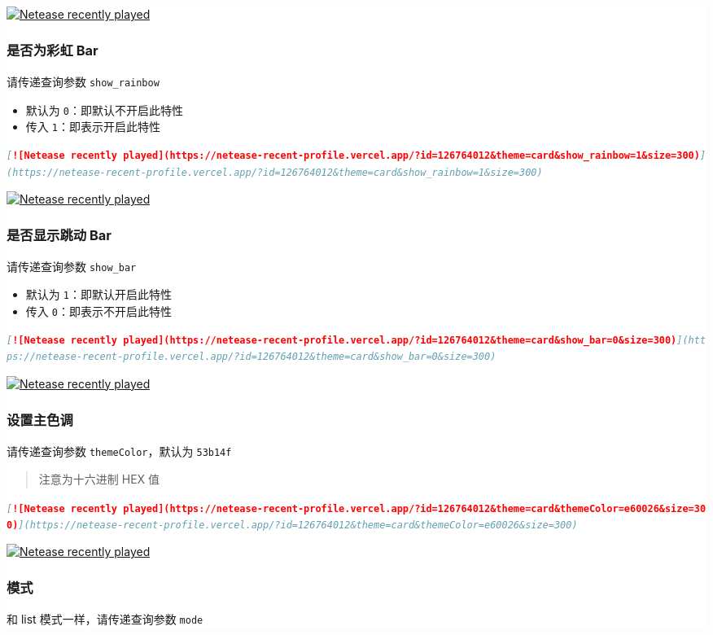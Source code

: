 [![Netease recently played](https://netease-recent-profile.vercel.app/?id=126764012&theme=card&title=最近最常听&size=300)](https://netease-recent-profile.vercel.app/?id=126764012&theme=card&title=最近最常听&size=300)

### 是否为彩虹 Bar

请传递查询参数 `show_rainbow`

- 默认为 `0`：即默认不开启此特性
- 传入 `1`：即表示开启此特性

```md
[![Netease recently played](https://netease-recent-profile.vercel.app/?id=126764012&theme=card&show_rainbow=1&size=300)](https://netease-recent-profile.vercel.app/?id=126764012&theme=card&show_rainbow=1&size=300)
```

[![Netease recently played](https://netease-recent-profile.vercel.app/?id=126764012&theme=card&show_rainbow=1&size=300)](https://netease-recent-profile.vercel.app/?id=126764012&theme=card&show_rainbow=1&size=300)

### 是否显示跳动 Bar

请传递查询参数 `show_bar`

- 默认为 `1`：即默认开启此特性
- 传入 `0`：即表示不开启此特性

```md
[![Netease recently played](https://netease-recent-profile.vercel.app/?id=126764012&theme=card&show_bar=0&size=300)](https://netease-recent-profile.vercel.app/?id=126764012&theme=card&show_bar=0&size=300)
```

[![Netease recently played](https://netease-recent-profile.vercel.app/?id=126764012&theme=card&show_bar=0&size=300)](https://netease-recent-profile.vercel.app/?id=126764012&theme=card&show_bar=0&size=300)

### 设置主色调

请传递查询参数 `themeColor`，默认为 `53b14f`

> 注意为十六进制 HEX 值

```md
[![Netease recently played](https://netease-recent-profile.vercel.app/?id=126764012&theme=card&themeColor=e60026&size=300)](https://netease-recent-profile.vercel.app/?id=126764012&theme=card&themeColor=e60026&size=300)
```

[![Netease recently played](https://netease-recent-profile.vercel.app/?id=126764012&theme=card&themeColor=e60026&size=300)](https://netease-recent-profile.vercel.app/?id=126764012&theme=card&themeColor=e60026&size=300)

### 模式

和 list 模式一样，请传递查询参数 `mode`
